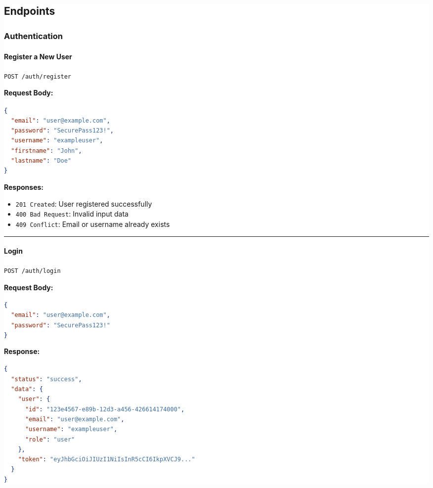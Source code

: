 ## Endpoints

### Authentication

#### Register a New User

```http
POST /auth/register
```

**Request Body:**

```json
{
  "email": "user@example.com",
  "password": "SecurePass123!",
  "username": "exampleuser",
  "firstname": "John",
  "lastname": "Doe"
}
```

**Responses:**

- `201 Created`: User registered successfully
- `400 Bad Request`: Invalid input data
- `409 Conflict`: Email or username already exists

---

#### Login

```http
POST /auth/login
```

**Request Body:**

```json
{
  "email": "user@example.com",
  "password": "SecurePass123!"
}
```

**Response:**

```json
{
  "status": "success",
  "data": {
    "user": {
      "id": "123e4567-e89b-12d3-a456-426614174000",
      "email": "user@example.com",
      "username": "exampleuser",
      "role": "user"
    },
    "token": "eyJhbGciOiJIUzI1NiIsInR5cCI6IkpXVCJ9..."
  }
}
```
